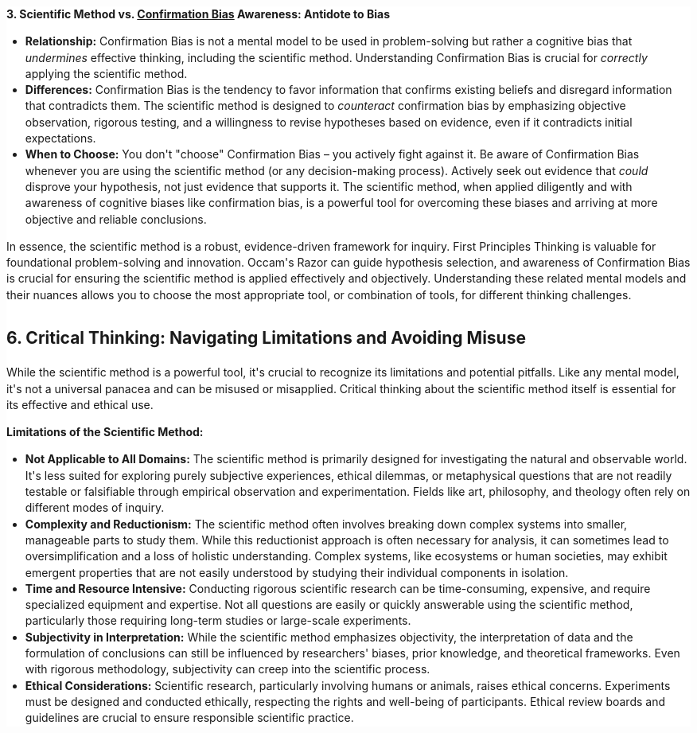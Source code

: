 
**3. Scientific Method vs. [Confirmation Bias](/thinking-matters/classic-mental-models/confirmation-bias) Awareness: Antidote to Bias**

* **Relationship:** Confirmation Bias is not a mental model to be used in problem-solving but rather a cognitive bias that *undermines* effective thinking, including the scientific method. Understanding Confirmation Bias is crucial for *correctly* applying the scientific method.
* **Differences:** Confirmation Bias is the tendency to favor information that confirms existing beliefs and disregard information that contradicts them. The scientific method is designed to *counteract* confirmation bias by emphasizing objective observation, rigorous testing, and a willingness to revise hypotheses based on evidence, even if it contradicts initial expectations.
* **When to Choose:** You don't "choose" Confirmation Bias – you actively fight against it. Be aware of Confirmation Bias whenever you are using the scientific method (or any decision-making process).  Actively seek out evidence that *could* disprove your hypothesis, not just evidence that supports it.  The scientific method, when applied diligently and with awareness of cognitive biases like confirmation bias, is a powerful tool for overcoming these biases and arriving at more objective and reliable conclusions.

In essence, the scientific method is a robust, evidence-driven framework for inquiry. First Principles Thinking is valuable for foundational problem-solving and innovation. Occam's Razor can guide hypothesis selection, and awareness of Confirmation Bias is crucial for ensuring the scientific method is applied effectively and objectively.  Understanding these related mental models and their nuances allows you to choose the most appropriate tool, or combination of tools, for different thinking challenges.

## 6. Critical Thinking: Navigating Limitations and Avoiding Misuse

While the scientific method is a powerful tool, it's crucial to recognize its limitations and potential pitfalls.  Like any mental model, it's not a universal panacea and can be misused or misapplied.  Critical thinking about the scientific method itself is essential for its effective and ethical use.

**Limitations of the Scientific Method:**

* **Not Applicable to All Domains:** The scientific method is primarily designed for investigating the natural and observable world. It's less suited for exploring purely subjective experiences, ethical dilemmas, or metaphysical questions that are not readily testable or falsifiable through empirical observation and experimentation. Fields like art, philosophy, and theology often rely on different modes of inquiry.
* **Complexity and Reductionism:**  The scientific method often involves breaking down complex systems into smaller, manageable parts to study them. While this reductionist approach is often necessary for analysis, it can sometimes lead to oversimplification and a loss of holistic understanding.  Complex systems, like ecosystems or human societies, may exhibit emergent properties that are not easily understood by studying their individual components in isolation.
* **Time and Resource Intensive:** Conducting rigorous scientific research can be time-consuming, expensive, and require specialized equipment and expertise.  Not all questions are easily or quickly answerable using the scientific method, particularly those requiring long-term studies or large-scale experiments.
* **Subjectivity in Interpretation:** While the scientific method emphasizes objectivity, the interpretation of data and the formulation of conclusions can still be influenced by researchers' biases, prior knowledge, and theoretical frameworks.  Even with rigorous methodology, subjectivity can creep into the scientific process.
* **Ethical Considerations:** Scientific research, particularly involving humans or animals, raises ethical concerns.  Experiments must be designed and conducted ethically, respecting the rights and well-being of participants. Ethical review boards and guidelines are crucial to ensure responsible scientific practice.
